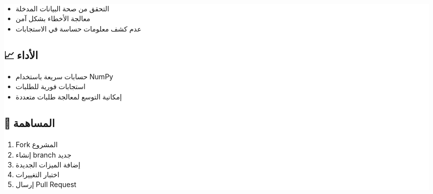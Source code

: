 - التحقق من صحة البيانات المدخلة
- معالجة الأخطاء بشكل آمن
- عدم كشف معلومات حساسة في الاستجابات

## 📈 الأداء

- حسابات سريعة باستخدام NumPy
- استجابات فورية للطلبات
- إمكانية التوسع لمعالجة طلبات متعددة

## 🤝 المساهمة

1. Fork المشروع
2. إنشاء branch جديد
3. إضافة الميزات الجديدة
4. اختبار التغييرات
5. إرسال Pull Request 